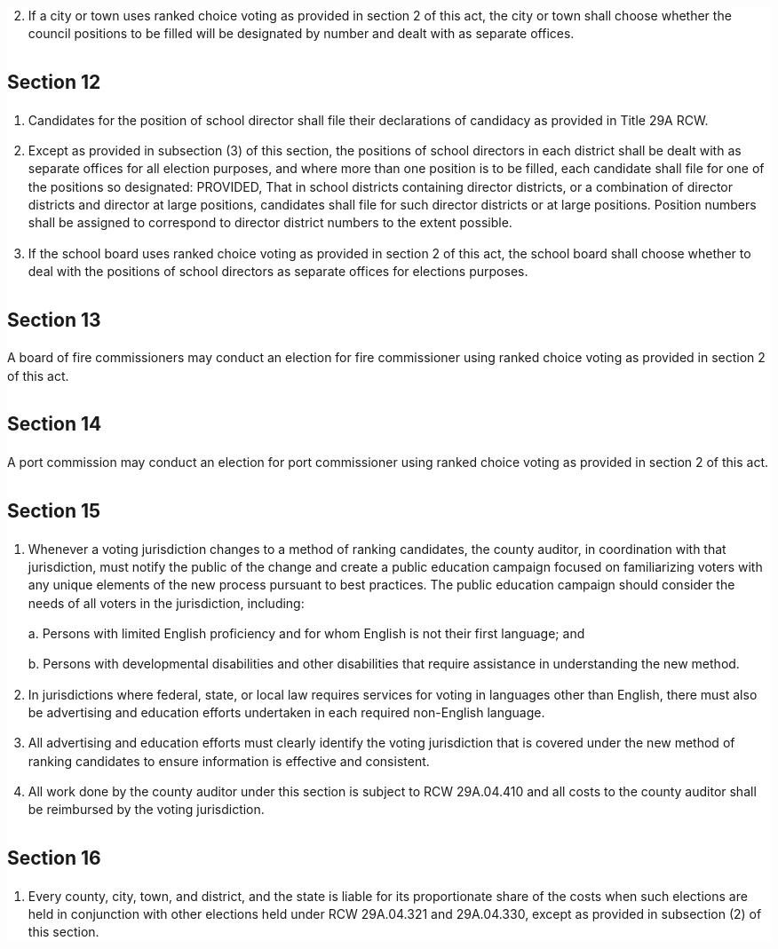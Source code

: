 2. If a city or town uses ranked choice voting as provided in section 2 of this act, the city or town shall choose whether the council positions to be filled will be designated by number and dealt with as separate offices.

## Section 12
1. Candidates for the position of school director shall file their declarations of candidacy as provided in Title 29A RCW.

2. Except as provided in subsection (3) of this section, the positions of school directors in each district shall be dealt with as separate offices for all election purposes, and where more than one position is to be filled, each candidate shall file for one of the positions so designated: PROVIDED, That in school districts containing director districts, or a combination of director districts and director at large positions, candidates shall file for such director districts or at large positions. Position numbers shall be assigned to correspond to director district numbers to the extent possible.

3. If the school board uses ranked choice voting as provided in section 2 of this act, the school board shall choose whether to deal with the positions of school directors as separate offices for elections purposes.

## Section 13
A board of fire commissioners may conduct an election for fire commissioner using ranked choice voting as provided in section 2 of this act.

## Section 14
A port commission may conduct an election for port commissioner using ranked choice voting as provided in section 2 of this act.

## Section 15
1. Whenever a voting jurisdiction changes to a method of ranking candidates, the county auditor, in coordination with that jurisdiction, must notify the public of the change and create a public education campaign focused on familiarizing voters with any unique elements of the new process pursuant to best practices. The public education campaign should consider the needs of all voters in the jurisdiction, including:

    a. Persons with limited English proficiency and for whom English is not their first language; and

    b. Persons with developmental disabilities and other disabilities that require assistance in understanding the new method.

2. In jurisdictions where federal, state, or local law requires services for voting in languages other than English, there must also be advertising and education efforts undertaken in each required non-English language.

3. All advertising and education efforts must clearly identify the voting jurisdiction that is covered under the new method of ranking candidates to ensure information is effective and consistent.

4. All work done by the county auditor under this section is subject to RCW 29A.04.410 and all costs to the county auditor shall be reimbursed by the voting jurisdiction.

## Section 16
1. Every county, city, town, and district, and the state is liable for its proportionate share of the costs when such elections are held in conjunction with other elections held under RCW 29A.04.321 and 29A.04.330, except as provided in subsection (2) of this section.
